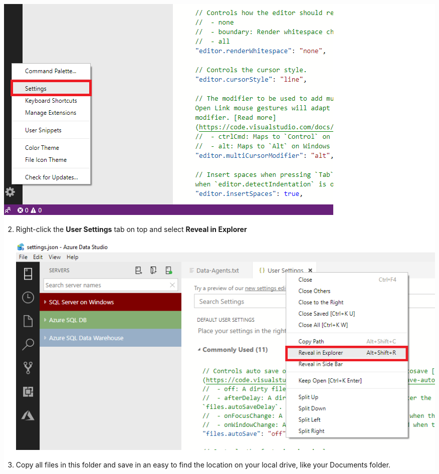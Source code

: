    ![edit settings in Azure Data Studio](./media/download/open-settings.png)

2. Right-click the **User Settings** tab on top and select **Reveal in Explorer**

   ![launch explorer, which will take you to your local file system](./media/download/reveal-in-explorer.png)

3. Copy all files in this folder and save in an easy to find the location on your local drive, like your Documents folder.
